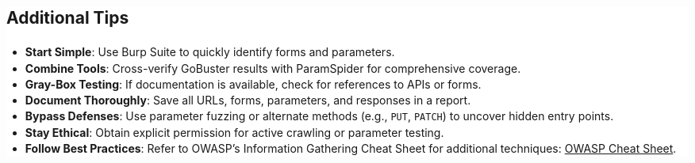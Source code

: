 ## **Additional Tips**

- **Start Simple**: Use Burp Suite to quickly identify forms and parameters.
- **Combine Tools**: Cross-verify GoBuster results with ParamSpider for comprehensive coverage.
- **Gray-Box Testing**: If documentation is available, check for references to APIs or forms.
- **Document Thoroughly**: Save all URLs, forms, parameters, and responses in a report.
- **Bypass Defenses**: Use parameter fuzzing or alternate methods (e.g., `PUT`, `PATCH`) to uncover hidden entry points.
- **Stay Ethical**: Obtain explicit permission for active crawling or parameter testing.
- **Follow Best Practices**: Refer to OWASP’s Information Gathering Cheat Sheet for additional techniques: [OWASP Cheat Sheet](https://owasp.org/www-project-web-security-testing-guide/stable/4-Web_Application_Security_Testing/01-Information_Gathering).